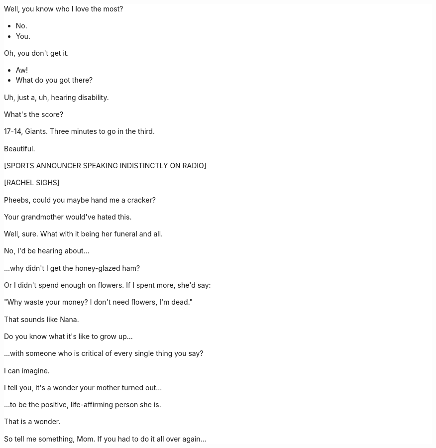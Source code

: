 Well, you know who I love the most?

- No.
- You.

Oh, you don't get it.

- Aw!
- What do you got there?

Uh, just a, uh, hearing disability.

What's the score?

17-14, Giants.
Three minutes to go in the third.

Beautiful.

[SPORTS ANNOUNCER SPEAKING
INDISTINCTLY ON RADIO]

[RACHEL SIGHS]

Pheebs, could you maybe
hand me a cracker?

Your grandmother would've hated this.

Well, sure. What with it
being her funeral and all.

No, I'd be hearing about...

...why didn't I get
the honey-glazed ham?

Or I didn't spend enough on flowers.
If I spent more, she'd say:

"Why waste your money?
I don't need flowers, I'm dead."

That sounds like Nana.

Do you know what it's like
to grow up...

...with someone who is critical
of every single thing you say?

I can imagine.

I tell you, it's a wonder
your mother turned out...

...to be the positive,
life-affirming person she is.

That is a wonder.

So tell me something, Mom.
If you had to do it all over again...
